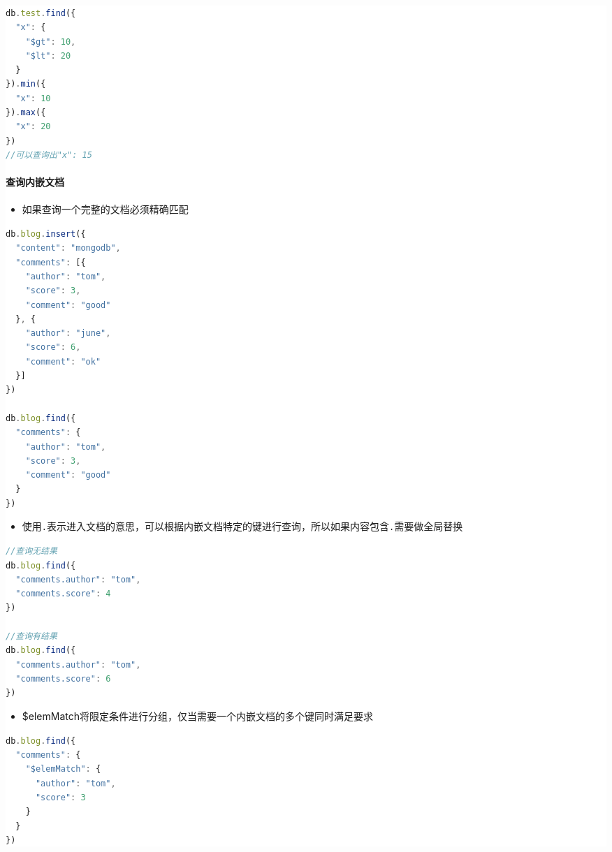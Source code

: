 ```js
db.test.find({
  "x": {
    "$gt": 10,
    "$lt": 20
  }
}).min({
  "x": 10
}).max({
  "x": 20
})
//可以查询出"x": 15
```

#### 查询内嵌文档
* 如果查询一个完整的文档必须精确匹配
```js
db.blog.insert({
  "content": "mongodb",
  "comments": [{
    "author": "tom",
    "score": 3,
    "comment": "good"
  }, {
    "author": "june",
    "score": 6,
    "comment": "ok"
  }]
})

db.blog.find({
  "comments": {
    "author": "tom",
    "score": 3,
    "comment": "good"
  }
})
```
* 使用`.`表示进入文档的意思，可以根据内嵌文档特定的键进行查询，所以如果内容包含`.`需要做全局替换
```js
//查询无结果
db.blog.find({
  "comments.author": "tom",
  "comments.score": 4
})

//查询有结果
db.blog.find({
  "comments.author": "tom",
  "comments.score": 6
})
```
* $elemMatch将限定条件进行分组，仅当需要一个内嵌文档的多个键同时满足要求
```js
db.blog.find({
  "comments": {
    "$elemMatch": {
      "author": "tom",
      "score": 3
    }
  }
})
```
